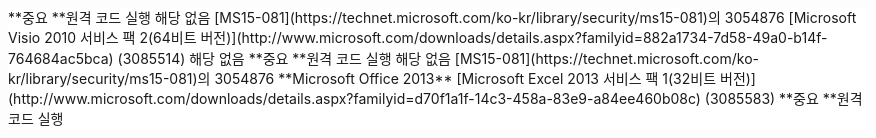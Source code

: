 </td>
<td style="border:1px solid black;">
**중요  
**원격 코드 실행

</td>
<td style="border:1px solid black;">
해당 없음

</td>
<td style="border:1px solid black;">
[MS15-081](https://technet.microsoft.com/ko-kr/library/security/ms15-081)의 3054876

</td>
</tr>
<tr>
<td style="border:1px solid black;">
[Microsoft Visio 2010 서비스 팩 2(64비트 버전)](http://www.microsoft.com/downloads/details.aspx?familyid=882a1734-7d58-49a0-b14f-764684ac5bca)  
(3085514)

</td>
<td style="border:1px solid black;">
해당 없음

</td>
<td style="border:1px solid black;">
**중요  
**원격 코드 실행

</td>
<td style="border:1px solid black;">
해당 없음

</td>
<td style="border:1px solid black;">
[MS15-081](https://technet.microsoft.com/ko-kr/library/security/ms15-081)의 3054876

</td>
</tr>
<tr>
<td style="border:1px solid black;" colspan="5">
**Microsoft Office 2013**

</td>
</tr>
<tr>
<td style="border:1px solid black;">
[Microsoft Excel 2013 서비스 팩 1(32비트 버전)](http://www.microsoft.com/downloads/details.aspx?familyid=d70f1a1f-14c3-458a-83e9-a84ee460b08c)  
(3085583)

</td>
<td style="border:1px solid black;">
**중요  
**원격 코드 실행
